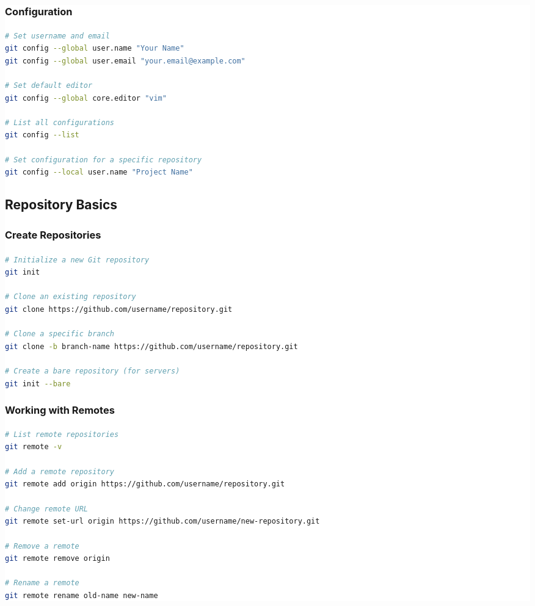 ### Configuration
```bash
# Set username and email
git config --global user.name "Your Name"
git config --global user.email "your.email@example.com"

# Set default editor
git config --global core.editor "vim"

# List all configurations
git config --list

# Set configuration for a specific repository
git config --local user.name "Project Name"
```

## Repository Basics

### Create Repositories
```bash
# Initialize a new Git repository
git init

# Clone an existing repository
git clone https://github.com/username/repository.git

# Clone a specific branch
git clone -b branch-name https://github.com/username/repository.git

# Create a bare repository (for servers)
git init --bare
```

### Working with Remotes
```bash
# List remote repositories
git remote -v

# Add a remote repository
git remote add origin https://github.com/username/repository.git

# Change remote URL
git remote set-url origin https://github.com/username/new-repository.git

# Remove a remote
git remote remove origin

# Rename a remote
git remote rename old-name new-name
```
